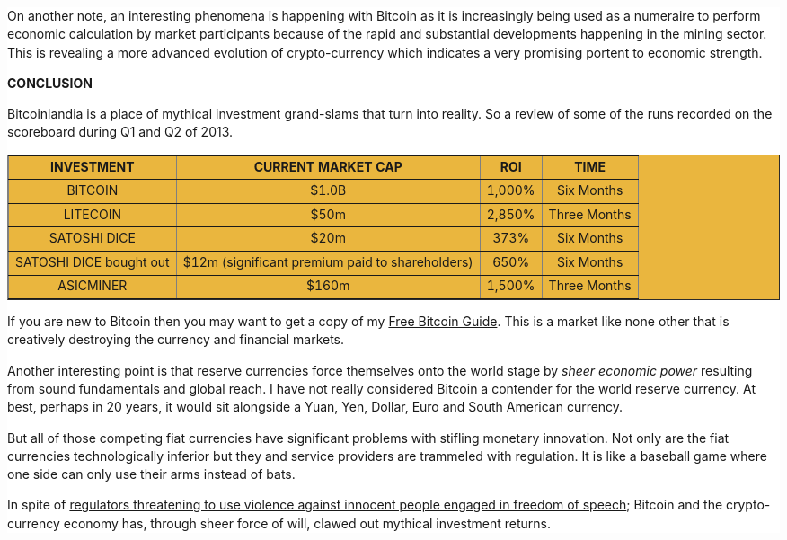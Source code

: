 <p>On another note, an interesting phenomena is happening with Bitcoin as it is increasingly being used as a numeraire to perform economic calculation by market participants because of the rapid and substantial developments happening in the mining sector. This is revealing a more advanced evolution of crypto-currency which indicates a very promising portent to economic strength.</p>
<p><strong>CONCLUSION</strong></p>
<p>Bitcoinlandia is a place of mythical investment grand-slams that turn into reality. So a review of some of the runs recorded on the scoreboard during Q1 and Q2 of 2013.</p>
<table style="background-color: #eab63e;" width="520" border="1" cellspacing="3" cellpadding="3">
<tbody>
<tr>
<td style="text-align: center;"><strong>INVESTMENT</strong></td>
<td style="text-align: center;"><strong>CURRENT MARKET CAP</strong></td>
<td style="text-align: center;"><strong>ROI</strong></td>
<td style="text-align: center;"><strong>TIME</strong></td>
</tr>
<tr>
<td style="text-align: center;">BITCOIN</td>
<td style="text-align: center;">$1.0B</td>
<td style="text-align: center;">1,000%</td>
<td style="text-align: center;">Six Months</td>
</tr>
<tr>
<td style="text-align: center;">LITECOIN</td>
<td style="text-align: center;">$50m</td>
<td style="text-align: center;">2,850%</td>
<td style="text-align: center;">Three Months</td>
</tr>
<tr>
<td style="text-align: center;">SATOSHI DICE</td>
<td style="text-align: center;">$20m</td>
<td style="text-align: center;">373%</td>
<td style="text-align: center;">Six Months</td>
</tr>
<tr>
<td style="text-align: center;">SATOSHI DICE bought out</td>
<td style="text-align: center;">$12m (significant premium paid to shareholders)</td>
<td style="text-align: center;">650%</td>
<td style="text-align: center;">Six Months</td>
</tr>
<tr>
<td style="text-align: center;">ASICMINER</td>
<td style="text-align: center;">$160m</td>
<td style="text-align: center;">1,500%</td>
<td style="text-align: center;">Three Months</td>
</tr>
</tbody>
</table>
<p>If you are new to Bitcoin then you may want to get a copy of my <a title="free bitcoin guide" href="http://www.freebitcoinguide.com" target="_blank">Free Bitcoin Guide</a>. This is a market like none other that is creatively destroying the currency and financial markets.</p>
<p>Another interesting point is that reserve currencies force themselves onto the world stage by <em>sheer economic power</em> resulting from sound fundamentals and global reach. I have not really considered Bitcoin a contender for the world reserve currency. At best, perhaps in 20 years, it would sit alongside a Yuan, Yen, Dollar, Euro and South American currency.</p>
<p>But all of those competing fiat currencies have significant problems with stifling monetary innovation. Not only are the fiat currencies technologically inferior but they and service providers are trammeled with regulation. It is like a baseball game where one side can only use their arms instead of bats.</p>
<p>In spite of <a title="cease desist bitcoin foundation" href="http://www.cnbc.com/id/100838553" target="_blank">regulators threatening to use violence against innocent people engaged in freedom of speech</a>; Bitcoin and the crypto-currency economy has, through sheer force of will, clawed out mythical investment returns.</p>